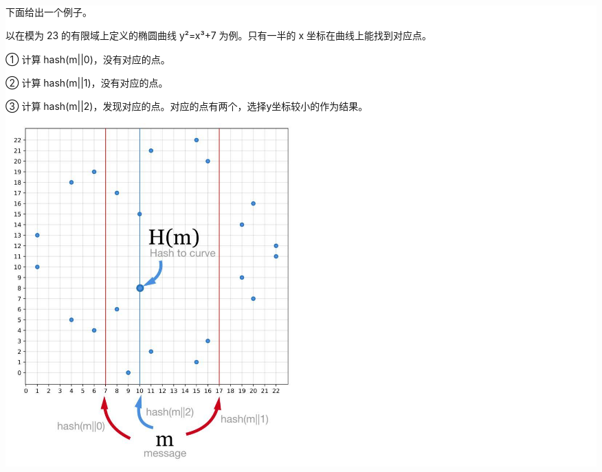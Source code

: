 下面给出一个例子。

 以在模为 23 的有限域上定义的椭圆曲线 y²=x³+7 为例。只有一半的 x 坐标在曲线上能找到对应点。

 ① 计算 hash(m||0)，没有对应的点。

 ② 计算 hash(m||1)，没有对应的点。

 ③ 计算 hash(m||2)，发现对应的点。对应的点有两个，选择y坐标较小的作为结果。

<img src="assets/2.BLS/1980624-20221010110020177-568790522.png" alt="img" style="zoom:53%;" />
